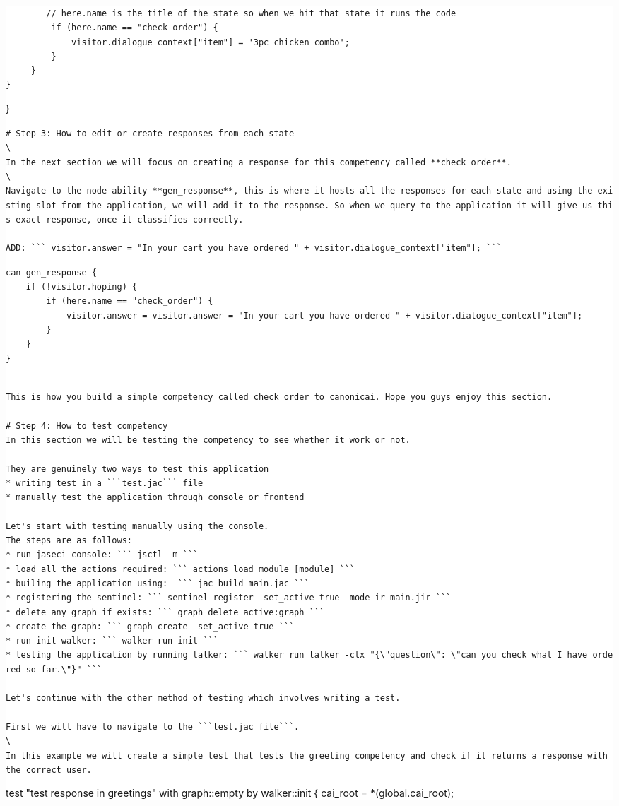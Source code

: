             // here.name is the title of the state so when we hit that state it runs the code
             if (here.name == "check_order") { 
                 visitor.dialogue_context["item"] = '3pc chicken combo';
             }
         }
    }
}
```
# Step 3: How to edit or create responses from each state
\
In the next section we will focus on creating a response for this competency called **check order**.
\
Navigate to the node ability **gen_response**, this is where it hosts all the responses for each state and using the existing slot from the application, we will add it to the response. So when we query to the application it will give us this exact response, once it classifies correctly.

ADD: ``` visitor.answer = "In your cart you have ordered " + visitor.dialogue_context["item"]; ```

``` 
    can gen_response {
        if (!visitor.hoping) {
            if (here.name == "check_order") {
                visitor.answer = visitor.answer = "In your cart you have ordered " + visitor.dialogue_context["item"];
            }
        }
    }
```

This is how you build a simple competency called check order to canonicai. Hope you guys enjoy this section.

# Step 4: How to test competency
In this section we will be testing the competency to see whether it work or not.

They are genuinely two ways to test this application
* writing test in a ```test.jac``` file
* manually test the application through console or frontend

Let's start with testing manually using the console.
The steps are as follows:
* run jaseci console: ``` jsctl -m ```
* load all the actions required: ``` actions load module [module] ```
* builing the application using:  ``` jac build main.jac ```
* registering the sentinel: ``` sentinel register -set_active true -mode ir main.jir ```
* delete any graph if exists: ``` graph delete active:graph ```
* create the graph: ``` graph create -set_active true ```
* run init walker: ``` walker run init ```
* testing the application by running talker: ``` walker run talker -ctx "{\"question\": \"can you check what I have ordered so far.\"}" ```

Let's continue with the other method of testing which involves writing a test.

First we will have to navigate to the ```test.jac file```.
\
In this example we will create a simple test that tests the greeting competency and check if it returns a response with the correct user.

``` 
test "test response in greetings"
with graph::empty by walker::init {
    cai_root = *(global.cai_root);